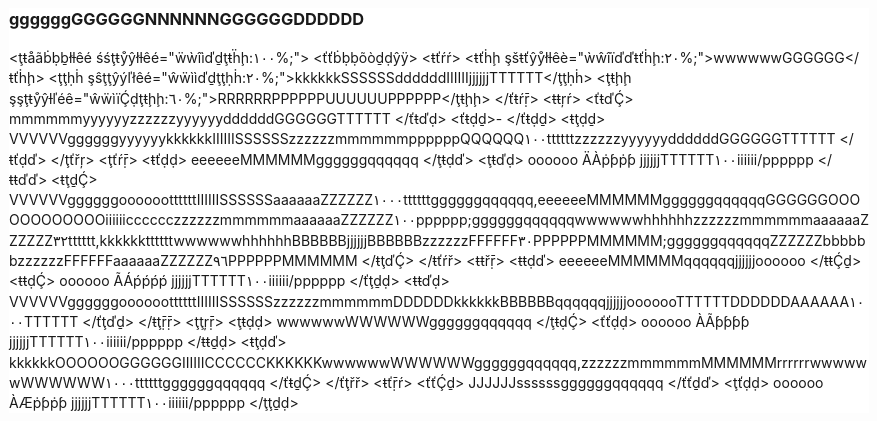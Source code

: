 ###  ggggggGGGGGGNNNNNNGGGGGGDDDDDD


<ţŧåãḃḅḇłƚêé śśţŧẙŷłƚêé="ẅẁîìďḏţŧḧḩ:١٠٠%;">
    <ťťḃḅḅõòḏḍŷÿ>
        <ŧťŕŕ>
            <ŧťḣḩ şšŧťŷẙłƚêè="ẁŵîïďďŧťḣḩ:٢٠%;">wwwwwwGGGGGG</ŧťḣḩ>
            <ţţḥḣ şŝţţŷýľłêé="ŵẅììďḏţţḥḣ:٢٠%;">kkkkkkSSSSSSddddddIIIIIIjjjjjjTTTTTT</ţţḥḣ>
            <ţŧḩḩ şşţŧẙŷƚľéê="ŵẅìïḈḍţŧḩḩ:٦٠%;">RRRRRRPPPPPPUUUUUUPPPPPP</ţŧḩḩ>
        </ťŧŕṝ>
				<ŧŧŗŕ>
            <ťŧďḈ>
                mmmmmmyyyyyyzzzzzzyyyyyyddddddGGGGGGTTTTTT
            </ťŧďḍ>
            <ťŧḍḏ>-            </ťŧḍḏ>
            <ŧţḍḏ>
                VVVVVVggggggyyyyyykkkkkkIIIIIISSSSSSzzzzzzmmmmmmppppppQQQQQQ١٠٠ttttttzzzzzzyyyyyyddddddGGGGGGTTTTTT
            </ŧťḍď>
        </ţťřŗ>
        <ţťŕṝ>
            <ŧťḍḍ>
                eeeeeeMMMMMMggggggqqqqqq
            </ţŧḍď>
            <ţŧďḍ>
                oooooo ÄÀṗƥṗƥ jjjjjjTTTTTT١٠٠iiiiii/pppppp
            </ŧŧďď>
            <ŧţḏḈ>
                VVVVVVggggggoooooottttttIIIIIISSSSSSaaaaaaZZZZZZ١٠٠٠ttttttggggggqqqqqq,eeeeeeMMMMMMggggggqqqqqqGGGGGGOOOOOOOOOOOOiiiiiicccccczzzzzzmmmmmmaaaaaaZZZZZZ١٠٠pppppp;ggggggqqqqqqwwwwwwhhhhhhzzzzzzmmmmmmaaaaaaZZZZZZ٣٢tttttt,kkkkkkttttttwwwwwwhhhhhhBBBBBBjjjjjjBBBBBBzzzzzzFFFFFF٣٠PPPPPPMMMMMM;ggggggqqqqqqZZZZZZbbbbbbzzzzzzFFFFFFaaaaaaZZZZZZ٩٦PPPPPPMMMMMM
            </ŧţďḈ>
        </ŧťŕř>
        <ŧŧřṝ>
            <ŧŧḍď>
                eeeeeeMMMMMMqqqqqqjjjjjjoooooo
            </ŧŧḈḏ>
            <ŧŧḍḈ>
                oooooo ÃÁṕṕṕṕ jjjjjjTTTTTT١٠٠iiiiii/pppppp
            </ťţḏḍ>
            <ŧŧďḍ>
                VVVVVVggggggoooooottttttIIIIIISSSSSSzzzzzzmmmmmmDDDDDDkkkkkkBBBBBBqqqqqqjjjjjjooooooTTTTTTDDDDDDAAAAAA١٠٠٠TTTTTT
            </ťţďḏ>
        </ŧţṝṝ>
        <ţţŗṝ>
            <ţŧḍḍ>
                wwwwwwWWWWWWggggggqqqqqq
            </ţŧḍḈ>
            <ťťḍḍ>
                oooooo ÀÃƥƥƥƥ jjjjjjTTTTTT١٠٠iiiiii/pppppp
            </ŧŧḏḍ>
            <ŧţḍď>
                kkkkkkOOOOOOGGGGGGIIIIIICCCCCCKKKKKKwwwwwwWWWWWWggggggqqqqqq,zzzzzzmmmmmmMMMMMMrrrrrrwwwwwwWWWWWW١٠٠٠ttttttggggggqqqqqq
            </ťŧḏḈ>
        </ťţřř>
        <ŧťṝŕ>
            <ťťḈḏ>
                JJJJJJssssssggggggqqqqqq
            </ťťḏď>
            <ţťḍḍ>
                oooooo ÀÆṗƥṗƥ jjjjjjTTTTTT١٠٠iiiiii/pppppp
            </ţţḏḍ>
